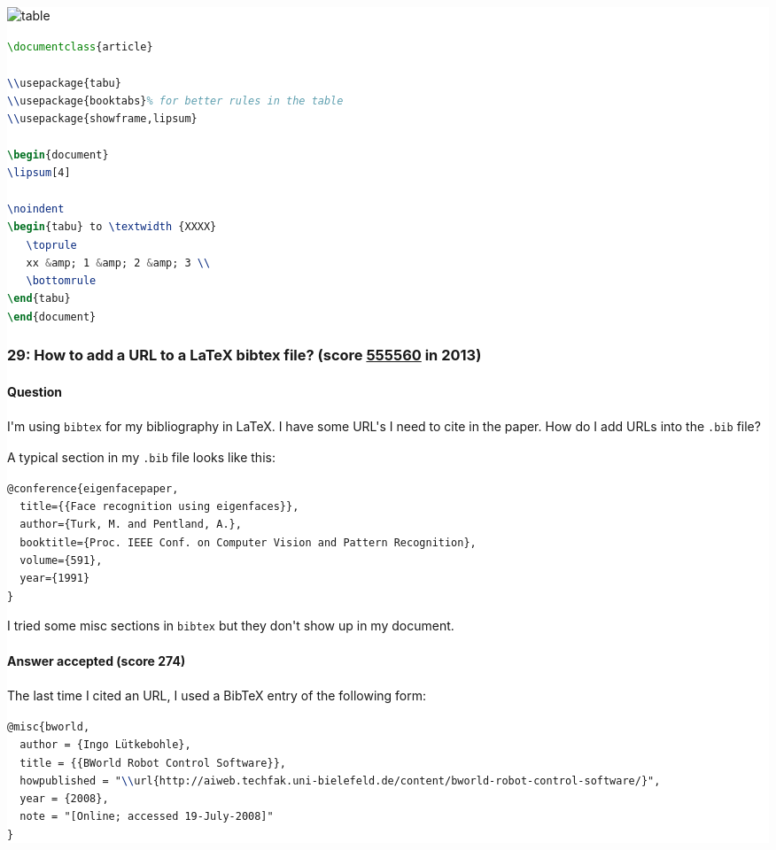 <img src="https://i.stack.imgur.com/HZk9I.png" alt="table">  

```tex
\documentclass{article}

\\usepackage{tabu}
\\usepackage{booktabs}% for better rules in the table
\\usepackage{showframe,lipsum}

\begin{document}
\lipsum[4]

\noindent
\begin{tabu} to \textwidth {XXXX}
   \toprule
   xx &amp; 1 &amp; 2 &amp; 3 \\
   \bottomrule
\end{tabu}
\end{document}
```

</b> </em> </i> </small> </strong> </sub> </sup>

### 29: How to add a URL to a LaTeX bibtex file? (score [555560](https://stackoverflow.com/q/35977) in 2013)

#### Question
I'm using `bibtex` for my bibliography in LaTeX. I have some URL's I need to cite in the paper. How do I add URLs into the `.bib` file?  

A typical section in my `.bib` file looks like this:  

```tex
@conference{eigenfacepaper,
  title={{Face recognition using eigenfaces}},
  author={Turk, M. and Pentland, A.},
  booktitle={Proc. IEEE Conf. on Computer Vision and Pattern Recognition},
  volume={591},
  year={1991}
}
```

I tried some misc sections in `bibtex` but they don't show up in my document.  

#### Answer accepted (score 274)
The last time I cited an URL, I used a BibTeX entry of the following form:   

```tex
@misc{bworld,
  author = {Ingo Lütkebohle},
  title = {{BWorld Robot Control Software}},
  howpublished = "\\url{http://aiweb.techfak.uni-bielefeld.de/content/bworld-robot-control-software/}",
  year = {2008}, 
  note = "[Online; accessed 19-July-2008]"
}
```
